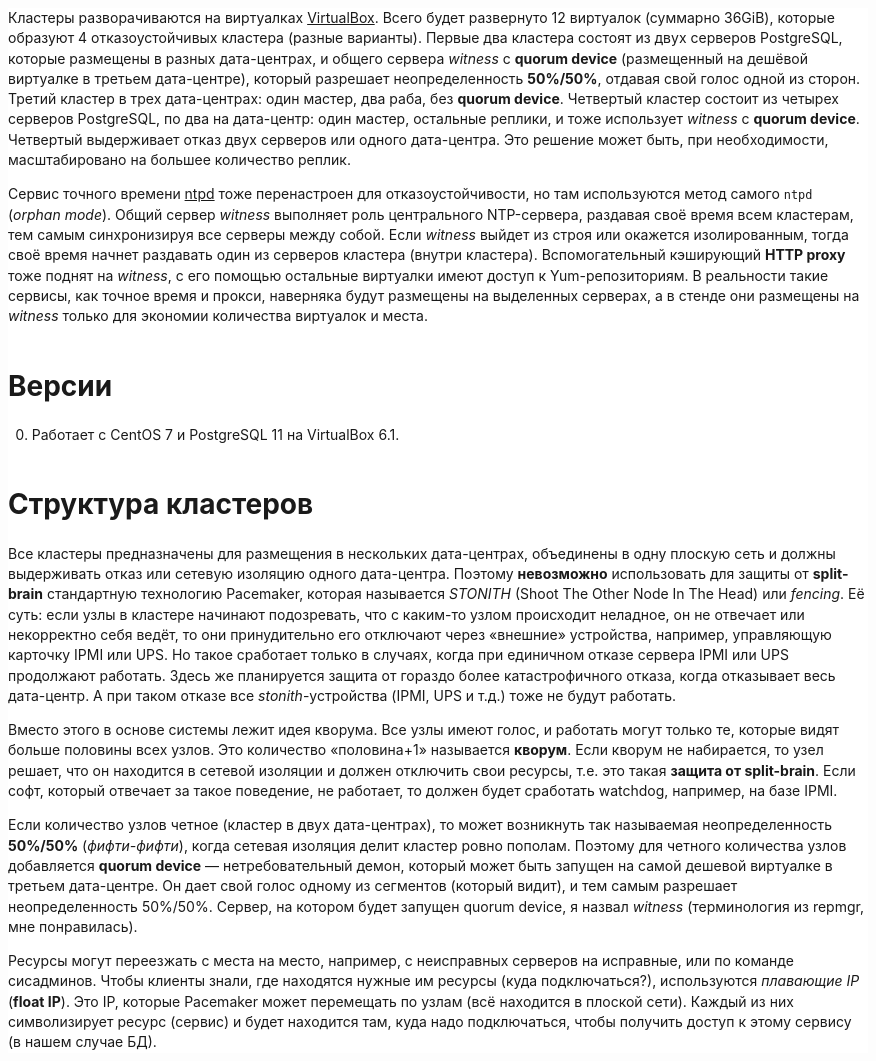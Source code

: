 Кластеры разворачиваются на виртуалках [VirtualBox](https://www.virtualbox.org). Всего будет развернуто 12 виртуалок (суммарно 36GiB), которые образуют 4 отказоустойчивых кластера (разные варианты). Первые два кластера состоят из двух серверов PostgreSQL, которые размещены в разных дата-центрах, и общего сервера *witness* c **quorum device** (размещенный на дешёвой виртуалке в третьем дата-центре), который разрешает неопределенность **50%/50%**, отдавая свой голос одной из сторон. Третий кластер в трех дата-центрах: один мастер, два раба, без  **quorum device**. Четвертый кластер состоит из четырех серверов PostgreSQL, по два на дата-центр: один мастер, остальные реплики, и тоже использует *witness* c **quorum device**. Четвертый выдерживает отказ двух серверов или одного дата-центра. Это решение может быть, при необходимости, масштабировано на большее количество реплик.

Сервис точного времени [ntpd](https://www.ntp.org) тоже перенастроен для отказоустойчивости, но там используются метод самого `ntpd` (*orphan mode*). Общий сервер *witness* выполняет роль центрального NTP-сервера, раздавая своё время всем кластерам, тем самым синхронизируя все серверы между собой. Если *witness* выйдет из строя или окажется изолированным, тогда своё время начнет раздавать один из серверов кластера (внутри кластера). Вспомогательный кэширующий **HTTP proxy** тоже поднят на *witness*, с его помощью остальные виртуалки имеют доступ к Yum-репозиториям. В реальности такие сервисы, как точное время и прокси, наверняка будут размещены на выделенных серверах, а в стенде они размещены на *witness* только для экономии количества виртуалок и места.

# Версии
0. Работает с CentOS 7 и PostgreSQL 11 на VirtualBox 6.1.

# Структура кластеров
Все кластеры предназначены для размещения в нескольких дата-центрах, объединены в одну плоскую сеть и должны выдерживать отказ или сетевую изоляцию одного дата-центра. Поэтому **невозможно** использовать для защиты от **split-brain** стандартную технологию Pacemaker, которая называется *STONITH* (Shoot The Other Node In The Head) или *fencing*. Её суть: если узлы в кластере начинают подозревать, что с каким-то узлом происходит неладное, он не отвечает или некорректно себя ведёт, то они принудительно его отключают через «внешние» устройства, например, управляющую карточку IPMI или UPS. Но такое сработает только в случаях, когда при единичном отказе сервера IPMI или UPS продолжают работать. Здесь же планируется защита от гораздо более катастрофичного отказа, когда отказывает весь дата-центр. А при таком отказе все *stonith*-устройства (IPMI, UPS и т.д.) тоже не будут работать.

Вместо этого в основе системы лежит идея кворума. Все узлы имеют голос, и работать могут только те, которые видят больше половины всех узлов. Это количество «половина+1» называется **кворум**. Если кворум не набирается, то узел решает, что он находится в сетевой изоляции и должен отключить свои ресурсы, т.е. это такая **защита от split-brain**. Если софт, который отвечает за такое поведение, не работает, то должен будет сработать watchdog, например, на базе IPMI.

Если количество узлов четное (кластер в двух дата-центрах), то может возникнуть так называемая неопределенность **50%/50%** (*фифти-фифти*), когда сетевая изоляция делит кластер ровно пополам. Поэтому для четного количества узлов добавляется **quorum device** — нетребовательный демон, который может быть запущен на самой дешевой виртуалке в третьем дата-центре. Он дает свой голос одному из сегментов (который видит), и тем самым разрешает неопределенность 50%/50%. Сервер, на котором будет запущен quorum device, я назвал *witness* (терминология из repmgr, мне понравилась).

Ресурсы могут переезжать с места на место, например, с неисправных серверов на исправные, или по команде сисадминов. Чтобы клиенты знали, где находятся нужные им ресурсы (куда подключаться?), используются *плавающие IP* (**float IP**). Это IP, которые Pacemaker может перемещать по узлам (всё находится в плоской сети). Каждый из них символизирует ресурс (сервис) и будет находится там, куда надо подключаться, чтобы получить доступ к этому сервису (в нашем случае БД).

